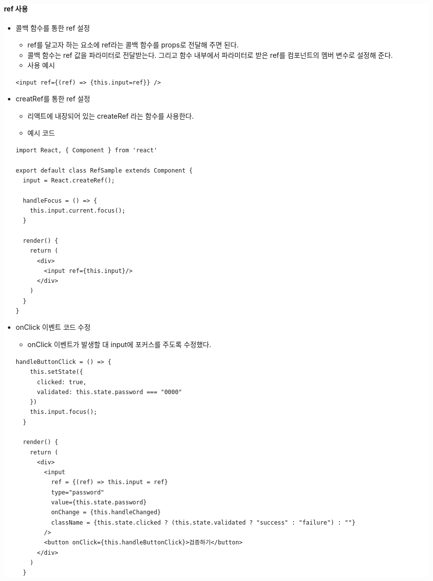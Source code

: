 

#### ref 사용

- 콜백 함수를 통한 ref 설정

  - ref를 달고자 하는 요소에 ref라는 콜백 함수를 props로 전달해 주면 된다. 
  - 콜백 함수는  ref 값을 파라미터로 전달받는다. 그리고 함수 내부에서 파라미터로 받은 ref를 컴포넌트의 멤버 변수로 설정해 준다.
  - 사용 예시

  ```react
  <input ref={(ref) => {this.input=ref}} />
  ```

- creatRef를 통한 ref 설정

  - 리액트에 내장되어 있는 createRef 라는 함수를 사용한다.

  - 예시 코드

  ```react
  import React, { Component } from 'react'
  
  export default class RefSample extends Component {
    input = React.createRef();
  
    handleFocus = () => {
      this.input.current.focus();
    }
  
    render() {
      return (
        <div>
          <input ref={this.input}/>
        </div>
      )
    }
  }
  ```

  

- onClick 이벤트 코드 수정

  - onClick 이벤트가 발생할 대 input에 포커스를 주도록 수정했다.

  ```react
  handleButtonClick = () => {
      this.setState({
        clicked: true,
        validated: this.state.password === "0000"
      })
      this.input.focus();
    }
  
    render() {
      return (
        <div>
          <input
            ref = {(ref) => this.input = ref}
            type="password"
            value={this.state.password}
            onChange = {this.handleChanged}
            className = {this.state.clicked ? (this.state.validated ? "success" : "failure") : ""}
          />
          <button onClick={this.handleButtonClick}>검증하기</button>
        </div>
      )
    }
  ```
